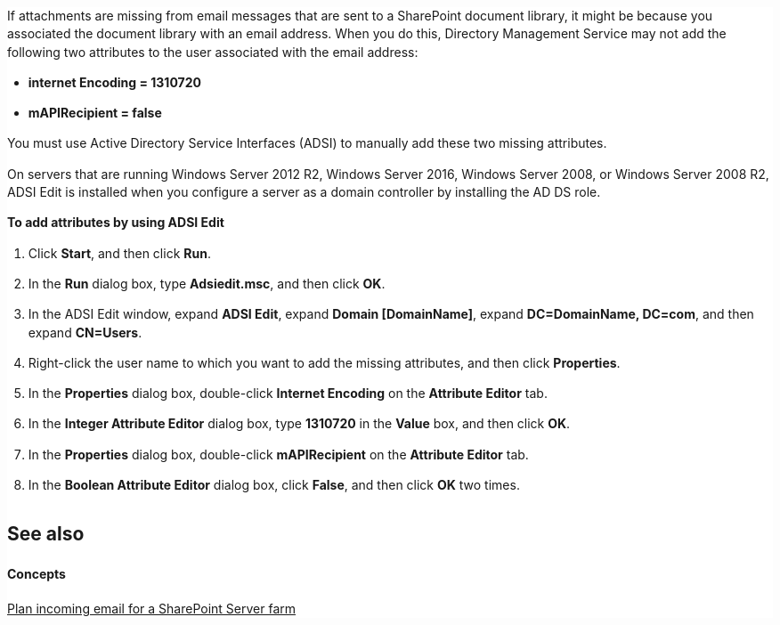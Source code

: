 If attachments are missing from email messages that are sent to a SharePoint document library, it might be because you associated the document library with an email address. When you do this, Directory Management Service may not add the following two attributes to the user associated with the email address:
  
- **internet Encoding = 1310720**
    
- **mAPIRecipient = false**
    
You must use Active Directory Service Interfaces (ADSI) to manually add these two missing attributes.
  
On servers that are running Windows Server 2012 R2, Windows Server 2016, Windows Server 2008, or Windows Server 2008 R2, ADSI Edit is installed when you configure a server as a domain controller by installing the AD DS role.
  
 **To add attributes by using ADSI Edit**
  
1. Click **Start**, and then click **Run**.
    
2. In the **Run** dialog box, type **Adsiedit.msc**, and then click **OK**.
    
3. In the ADSI Edit window, expand **ADSI Edit**, expand **Domain [DomainName]**, expand **DC=DomainName, DC=com**, and then expand **CN=Users**. 
    
4. Right-click the user name to which you want to add the missing attributes, and then click **Properties**.
    
5. In the **Properties** dialog box, double-click **Internet Encoding** on the **Attribute Editor** tab. 
    
6. In the **Integer Attribute Editor** dialog box, type **1310720** in the **Value** box, and then click **OK**.
    
7. In the **Properties** dialog box, double-click **mAPIRecipient** on the **Attribute Editor** tab. 
    
8. In the **Boolean Attribute Editor** dialog box, click **False**, and then click **OK** two times. 
    
## See also
<a name="section6"> </a>

#### Concepts

[Plan incoming email for a SharePoint Server farm](incoming-email-planning.md)

